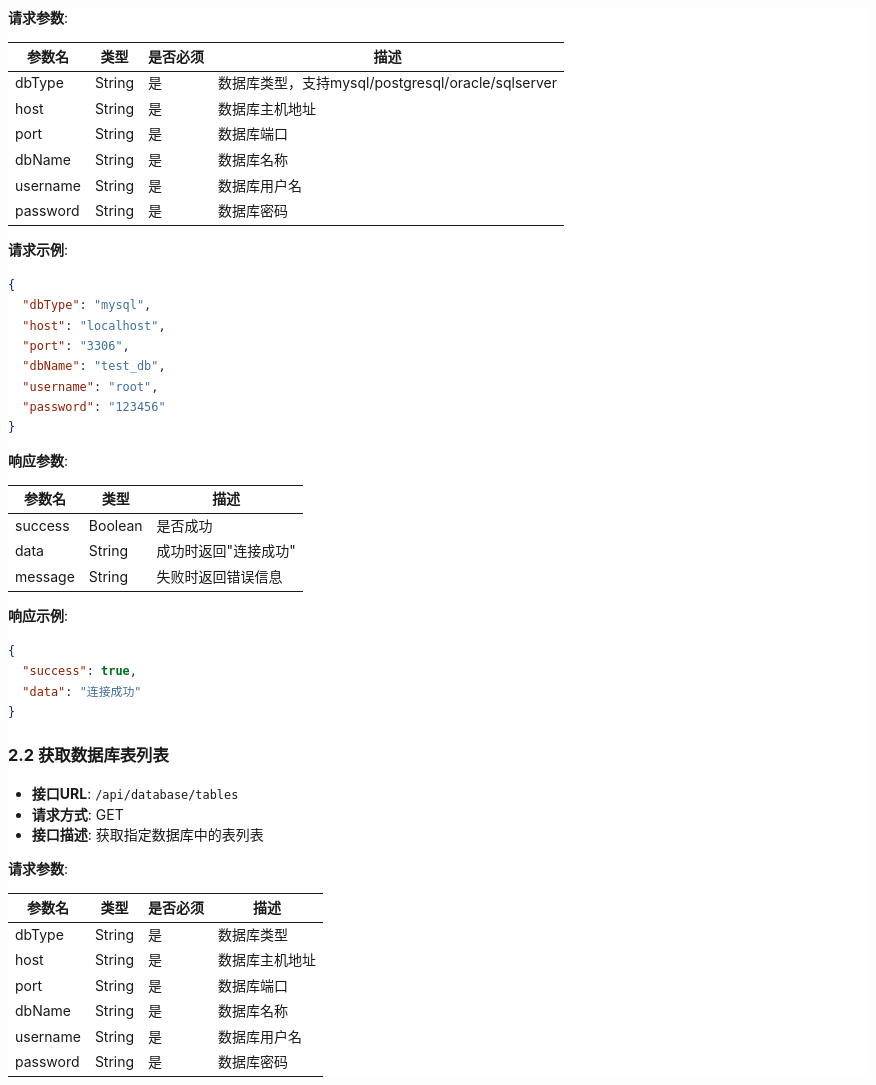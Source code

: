 **请求参数**:

| 参数名   | 类型   | 是否必须 | 描述         |
| -------- | ------ | -------- | ------------ |
| dbType   | String | 是       | 数据库类型，支持mysql/postgresql/oracle/sqlserver |
| host     | String | 是       | 数据库主机地址 |
| port     | String | 是       | 数据库端口   |
| dbName   | String | 是       | 数据库名称   |
| username | String | 是       | 数据库用户名 |
| password | String | 是       | 数据库密码   |

**请求示例**:

```json
{
  "dbType": "mysql",
  "host": "localhost",
  "port": "3306",
  "dbName": "test_db",
  "username": "root",
  "password": "123456"
}
```

**响应参数**:

| 参数名  | 类型    | 描述           |
| ------- | ------- | -------------- |
| success | Boolean | 是否成功       |
| data    | String  | 成功时返回"连接成功" |
| message | String  | 失败时返回错误信息 |

**响应示例**:

```json
{
  "success": true,
  "data": "连接成功"
}
```

### 2.2 获取数据库表列表

- **接口URL**: `/api/database/tables`
- **请求方式**: GET
- **接口描述**: 获取指定数据库中的表列表

**请求参数**:

| 参数名   | 类型   | 是否必须 | 描述         |
| -------- | ------ | -------- | ------------ |
| dbType   | String | 是       | 数据库类型   |
| host     | String | 是       | 数据库主机地址 |
| port     | String | 是       | 数据库端口   |
| dbName   | String | 是       | 数据库名称   |
| username | String | 是       | 数据库用户名 |
| password | String | 是       | 数据库密码   |
